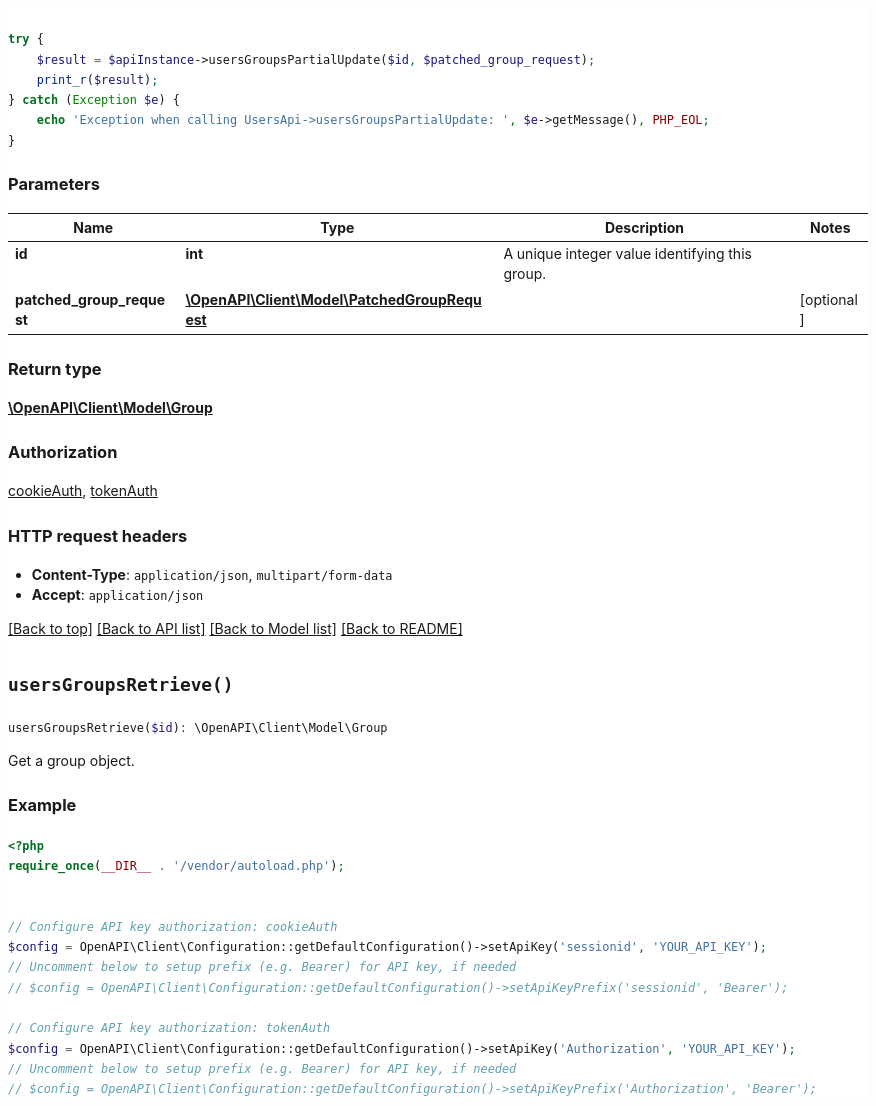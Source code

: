 ```php

try {
    $result = $apiInstance->usersGroupsPartialUpdate($id, $patched_group_request);
    print_r($result);
} catch (Exception $e) {
    echo 'Exception when calling UsersApi->usersGroupsPartialUpdate: ', $e->getMessage(), PHP_EOL;
}
```

### Parameters

| Name | Type | Description  | Notes |
| ------------- | ------------- | ------------- | ------------- |
| **id** | **int**| A unique integer value identifying this group. | |
| **patched_group_request** | [**\OpenAPI\Client\Model\PatchedGroupRequest**](../Model/PatchedGroupRequest.md)|  | [optional] |

### Return type

[**\OpenAPI\Client\Model\Group**](../Model/Group.md)

### Authorization

[cookieAuth](../../README.md#cookieAuth), [tokenAuth](../../README.md#tokenAuth)

### HTTP request headers

- **Content-Type**: `application/json`, `multipart/form-data`
- **Accept**: `application/json`

[[Back to top]](#) [[Back to API list]](../../README.md#endpoints)
[[Back to Model list]](../../README.md#models)
[[Back to README]](../../README.md)

## `usersGroupsRetrieve()`

```php
usersGroupsRetrieve($id): \OpenAPI\Client\Model\Group
```



Get a group object.

### Example

```php
<?php
require_once(__DIR__ . '/vendor/autoload.php');


// Configure API key authorization: cookieAuth
$config = OpenAPI\Client\Configuration::getDefaultConfiguration()->setApiKey('sessionid', 'YOUR_API_KEY');
// Uncomment below to setup prefix (e.g. Bearer) for API key, if needed
// $config = OpenAPI\Client\Configuration::getDefaultConfiguration()->setApiKeyPrefix('sessionid', 'Bearer');

// Configure API key authorization: tokenAuth
$config = OpenAPI\Client\Configuration::getDefaultConfiguration()->setApiKey('Authorization', 'YOUR_API_KEY');
// Uncomment below to setup prefix (e.g. Bearer) for API key, if needed
// $config = OpenAPI\Client\Configuration::getDefaultConfiguration()->setApiKeyPrefix('Authorization', 'Bearer');


```